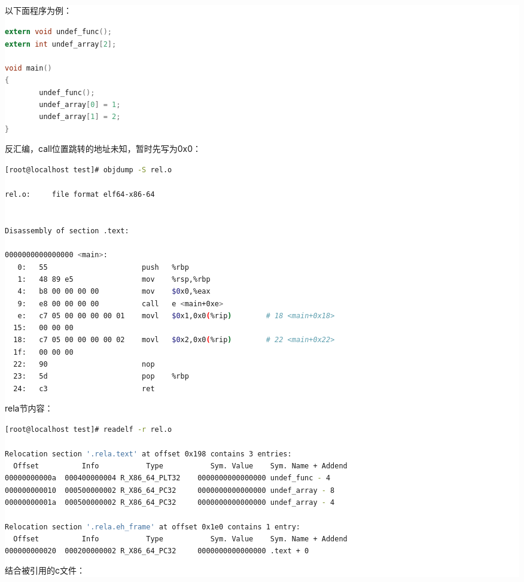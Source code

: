 以下面程序为例：

```c
extern void undef_func();
extern int undef_array[2];

void main()
{
        undef_func();
        undef_array[0] = 1;
        undef_array[1] = 2;
}
```

反汇编，call位置跳转的地址未知，暂时先写为0x0：

```bash
[root@localhost test]# objdump -S rel.o

rel.o:     file format elf64-x86-64


Disassembly of section .text:

0000000000000000 <main>:
   0:   55                      push   %rbp
   1:   48 89 e5                mov    %rsp,%rbp
   4:   b8 00 00 00 00          mov    $0x0,%eax
   9:   e8 00 00 00 00          call   e <main+0xe>
   e:   c7 05 00 00 00 00 01    movl   $0x1,0x0(%rip)        # 18 <main+0x18>
  15:   00 00 00
  18:   c7 05 00 00 00 00 02    movl   $0x2,0x0(%rip)        # 22 <main+0x22>
  1f:   00 00 00
  22:   90                      nop
  23:   5d                      pop    %rbp
  24:   c3                      ret
```

rela节内容：

```bash
[root@localhost test]# readelf -r rel.o

Relocation section '.rela.text' at offset 0x198 contains 3 entries:
  Offset          Info           Type           Sym. Value    Sym. Name + Addend
00000000000a  000400000004 R_X86_64_PLT32    0000000000000000 undef_func - 4
000000000010  000500000002 R_X86_64_PC32     0000000000000000 undef_array - 8
00000000001a  000500000002 R_X86_64_PC32     0000000000000000 undef_array - 4

Relocation section '.rela.eh_frame' at offset 0x1e0 contains 1 entry:
  Offset          Info           Type           Sym. Value    Sym. Name + Addend
000000000020  000200000002 R_X86_64_PC32     0000000000000000 .text + 0
```

结合被引用的c文件：
